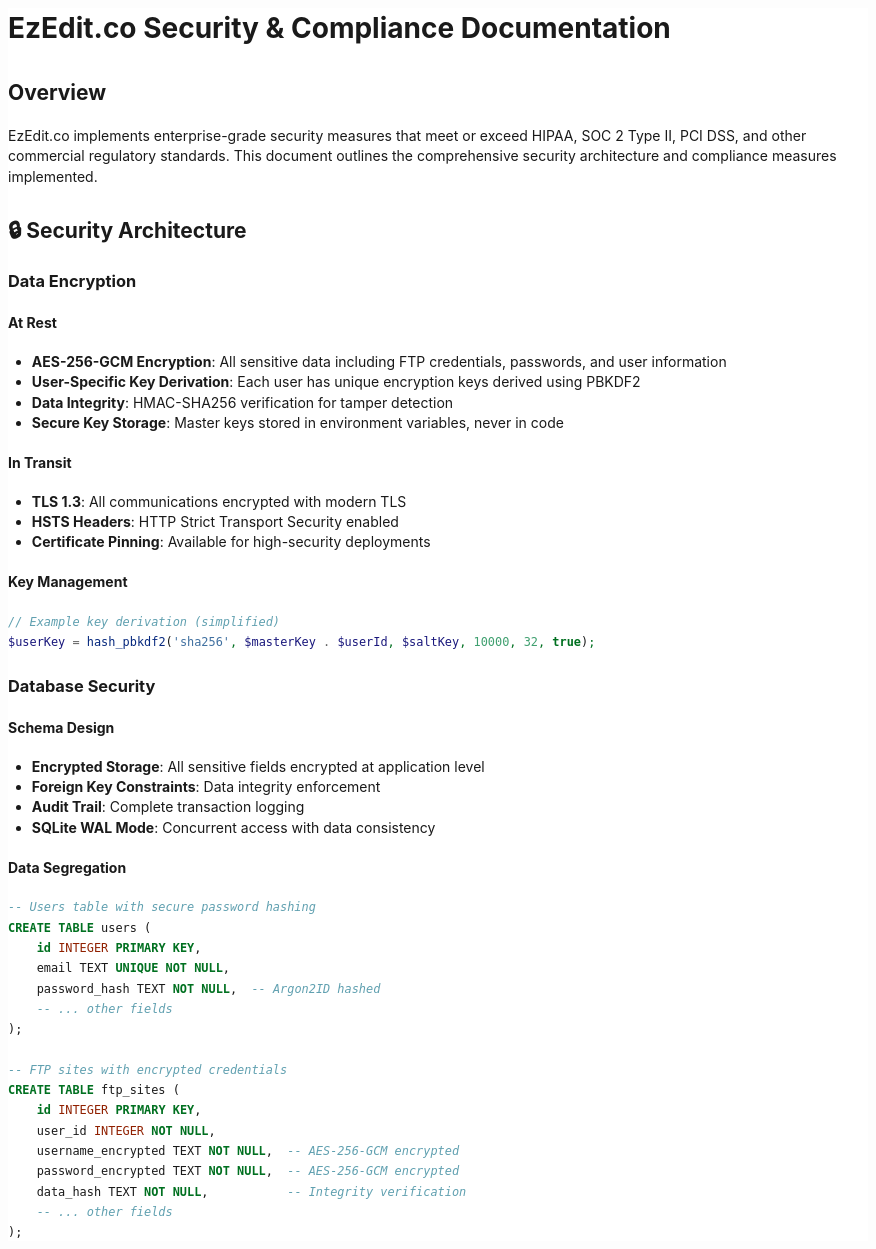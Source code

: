 # EzEdit.co Security & Compliance Documentation

## Overview

EzEdit.co implements enterprise-grade security measures that meet or exceed HIPAA, SOC 2 Type II, PCI DSS, and other commercial regulatory standards. This document outlines the comprehensive security architecture and compliance measures implemented.

## 🔒 Security Architecture

### Data Encryption

#### At Rest
- **AES-256-GCM Encryption**: All sensitive data including FTP credentials, passwords, and user information
- **User-Specific Key Derivation**: Each user has unique encryption keys derived using PBKDF2
- **Data Integrity**: HMAC-SHA256 verification for tamper detection
- **Secure Key Storage**: Master keys stored in environment variables, never in code

#### In Transit
- **TLS 1.3**: All communications encrypted with modern TLS
- **HSTS Headers**: HTTP Strict Transport Security enabled
- **Certificate Pinning**: Available for high-security deployments

#### Key Management
```php
// Example key derivation (simplified)
$userKey = hash_pbkdf2('sha256', $masterKey . $userId, $saltKey, 10000, 32, true);
```

### Database Security

#### Schema Design
- **Encrypted Storage**: All sensitive fields encrypted at application level
- **Foreign Key Constraints**: Data integrity enforcement
- **Audit Trail**: Complete transaction logging
- **SQLite WAL Mode**: Concurrent access with data consistency

#### Data Segregation
```sql
-- Users table with secure password hashing
CREATE TABLE users (
    id INTEGER PRIMARY KEY,
    email TEXT UNIQUE NOT NULL,
    password_hash TEXT NOT NULL,  -- Argon2ID hashed
    -- ... other fields
);

-- FTP sites with encrypted credentials
CREATE TABLE ftp_sites (
    id INTEGER PRIMARY KEY,
    user_id INTEGER NOT NULL,
    username_encrypted TEXT NOT NULL,  -- AES-256-GCM encrypted
    password_encrypted TEXT NOT NULL,  -- AES-256-GCM encrypted
    data_hash TEXT NOT NULL,           -- Integrity verification
    -- ... other fields
);
```
